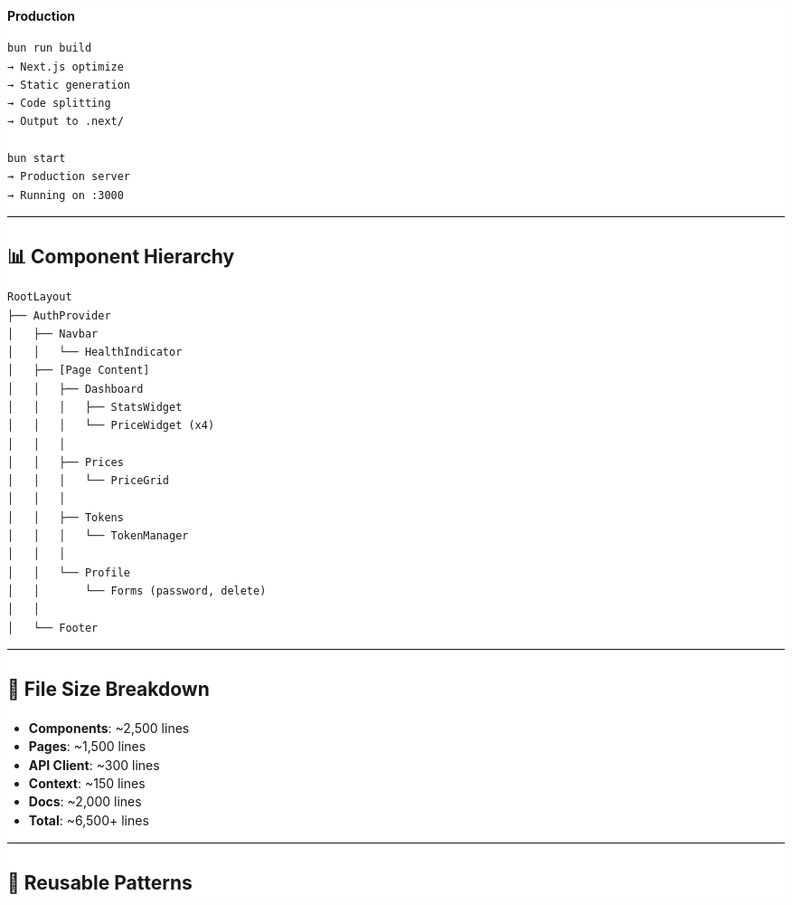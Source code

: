 **Production**
```
bun run build
→ Next.js optimize
→ Static generation
→ Code splitting
→ Output to .next/

bun start
→ Production server
→ Running on :3000
```

---

## 📊 Component Hierarchy

```
RootLayout
├── AuthProvider
│   ├── Navbar
│   │   └── HealthIndicator
│   ├── [Page Content]
│   │   ├── Dashboard
│   │   │   ├── StatsWidget
│   │   │   └── PriceWidget (x4)
│   │   │
│   │   ├── Prices
│   │   │   └── PriceGrid
│   │   │
│   │   ├── Tokens
│   │   │   └── TokenManager
│   │   │
│   │   └── Profile
│   │       └── Forms (password, delete)
│   │
│   └── Footer
```

---

## 🎯 File Size Breakdown

- **Components**: ~2,500 lines
- **Pages**: ~1,500 lines
- **API Client**: ~300 lines
- **Context**: ~150 lines
- **Docs**: ~2,000 lines
- **Total**: ~6,500+ lines

---

## 🎁 Reusable Patterns
